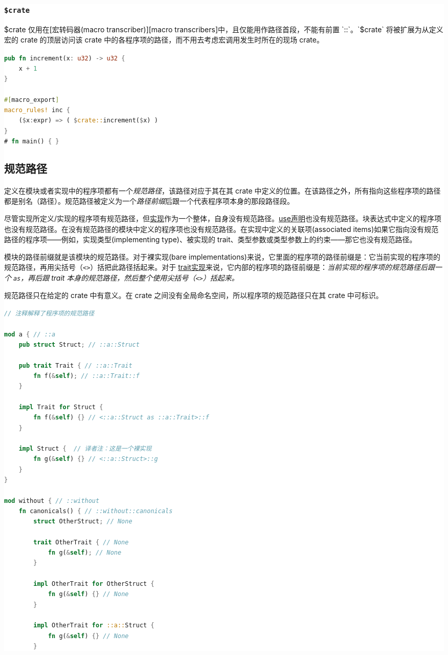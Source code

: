 ### `$crate`

$crate 仅用在[宏转码器(macro transcriber)][macro transcribers]中，且仅能用作路径首段，不能有前置 `::`。`$crate` 将被扩展为从定义宏的 crate 的顶层访问该 crate 中的各程序项的路径，而不用去考虑宏调用发生时所在的现场 crate。

```rust
pub fn increment(x: u32) -> u32 {
    x + 1
}

#[macro_export]
macro_rules! inc {
    ($x:expr) => ( $crate::increment($x) )
}
# fn main() { }
```

## 规范路径

定义在模块或者实现中的程序项都有一个*规范路径*，该路径对应于其在其 crate 中定义的位置。在该路径之外，所有指向这些程序项的路径都是别名（路径）。规范路径被定义为一个*路径前缀*后跟一个代表程序项本身的那段路径段。

尽管实现所定义/实现的程序项有规范路径，但[实现][Implementations]作为一个整体，自身没有规范路径。[use声明][use declarations]也没有规范路径。块表达式中定义的程序项也没有规范路径。在没有规范路径的模块中定义的程序项也没有规范路径。在实现中定义的关联项(associated items)如果它指向没有规范路径的程序项——例如，实现类型(implementing type)、被实现的 trait、类型参数或类型参数上的约束——那它也没有规范路径。

模块的路径前缀就是该模块的规范路径。对于裸实现(bare implementations)来说，它里面的程序项的路径前缀是：它当前实现的程序项的规范路径，再用<span class="parenthetical">尖括号（`<>`）</span>括把此路径括起来。对于 [trait实现][trait implementations]来说，它内部的程序项的路径前缀是：*当前实现的程序项的规范路径后跟一个 `as`，再后跟 trait 本身的规范路径，然后整个使用<span class="parenthetical">尖括号（`<>`）</span>括起来。*

规范路径只在给定的 crate 中有意义。在 crate 之间没有全局命名空间，所以程序项的规范路径只在其 crate 中可标识。

```rust
// 注释解释了程序项的规范路径

mod a { // ::a
    pub struct Struct; // ::a::Struct

    pub trait Trait { // ::a::Trait
        fn f(&self); // ::a::Trait::f
    }

    impl Trait for Struct {
        fn f(&self) {} // <::a::Struct as ::a::Trait>::f
    }

    impl Struct {  // 译者注：这是一个裸实现
        fn g(&self) {} // <::a::Struct>::g
    }
}

mod without { // ::without
    fn canonicals() { // ::without::canonicals
        struct OtherStruct; // None

        trait OtherTrait { // None
            fn g(&self); // None
        }

        impl OtherTrait for OtherStruct {
            fn g(&self) {} // None
        }

        impl OtherTrait for ::a::Struct {
            fn g(&self) {} // None
        }
```

[_BlockExpression_]: expressions/block-expr.md
[_Expression_]: expressions.md
[_GenericArgs_]: #paths-in-expressions
[_Lifetime_]: trait-bounds.md
[_LiteralExpression_]: expressions/literal-expr.md
[_SimplePathSegment_]: #simple-paths
[_Type_]: types.md#type-expressions
[literal]: expressions/literal-expr.md
[item]: items.md
[variable]: variables.md
[implementations]: items/implementations.md
[use declarations]: items/use-declarations.md
[IDENTIFIER]: identifiers.md
[`use`]: items/use-declarations.md
[attributes]: attributes.md
[expressions]: expressions.md
[extern prelude]: names/preludes.md#extern-prelude
[macro transcribers]: macros-by-example.md
[macros]: macros-by-example.md
[patterns]: patterns.md
[trait implementations]: items/implementations.md#trait-implementations
[traits]: items/traits.md
[visibility]: visibility-and-privacy.md